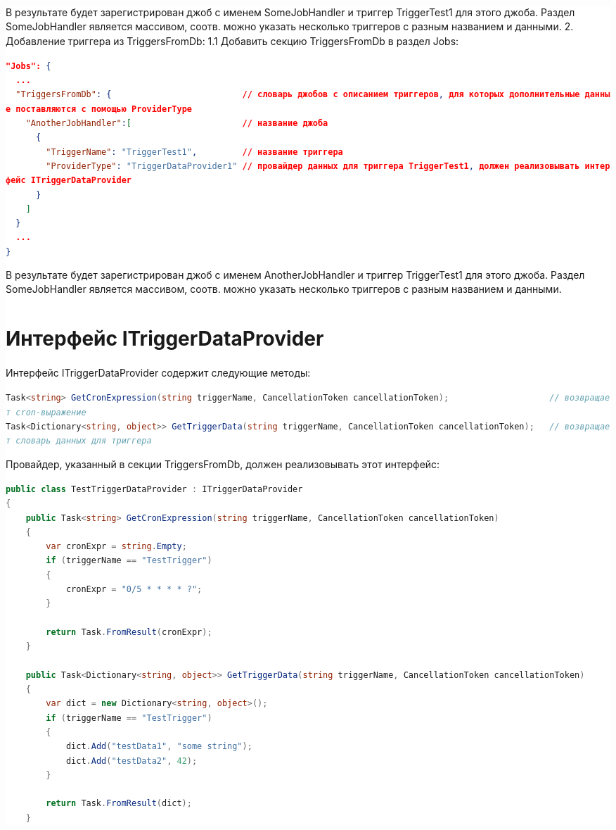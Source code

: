 ```json
```
В результате будет зарегистрирован джоб с именем SomeJobHandler и триггер TriggerTest1 для этого джоба.
Раздел SomeJobHandler является массивом, соотв. можно указать несколько триггеров с разным названием и данными.
2. Добавление триггера из TriggersFromDb:
1.1 Добавить секцию TriggersFromDb в раздел Jobs:
```json
"Jobs": {
  ...
  "TriggersFromDb": {                          // словарь джобов с описанием триггеров, для которых дополнительные данные поставляются с помощью ProviderType
    "AnotherJobHandler":[                      // название джоба
      {
        "TriggerName": "TriggerTest1",         // название триггера
        "ProviderType": "TriggerDataProvider1" // провайдер данных для триггера TriggerTest1, должен реализовывать интерфейс ITriggerDataProvider
      }
    ]
  }
  ...
}
```
В результате будет зарегистрирован джоб с именем AnotherJobHandler и триггер TriggerTest1 для этого джоба.
Раздел SomeJobHandler является массивом, соотв. можно указать несколько триггеров с разным названием и данными.

# Интерфейс ITriggerDataProvider
Интерфейс ITriggerDataProvider содержит следующие методы:
```csharp
Task<string> GetCronExpression(string triggerName, CancellationToken cancellationToken);                    // возвращает cron-выражение
Task<Dictionary<string, object>> GetTriggerData(string triggerName, CancellationToken cancellationToken);   // возвращает словарь данных для триггера
```
Провайдер, указанный в секции TriggersFromDb, должен реализовывать этот интерфейс:
```csharp
public class TestTriggerDataProvider : ITriggerDataProvider
{
    public Task<string> GetCronExpression(string triggerName, CancellationToken cancellationToken)
    {
        var cronExpr = string.Empty;
        if (triggerName == "TestTrigger")
        {
            cronExpr = "0/5 * * * * ?";
        }

        return Task.FromResult(cronExpr);
    }

    public Task<Dictionary<string, object>> GetTriggerData(string triggerName, CancellationToken cancellationToken)
    {
        var dict = new Dictionary<string, object>();
        if (triggerName == "TestTrigger")
        {
            dict.Add("testData1", "some string");
            dict.Add("testData2", 42);
        }

        return Task.FromResult(dict);
    }
```